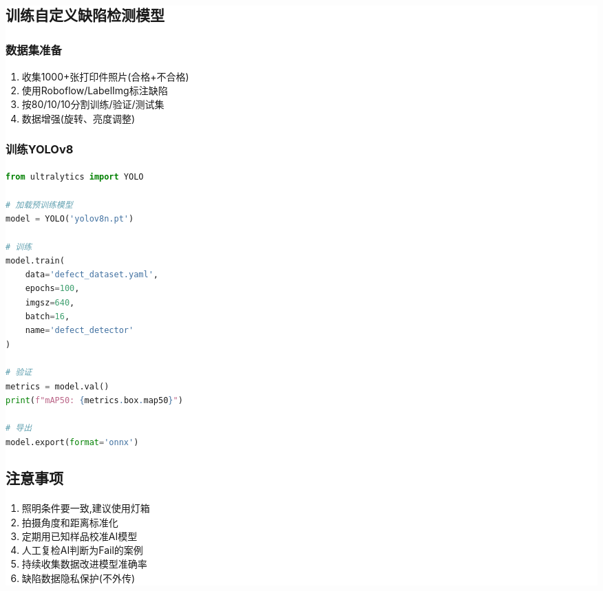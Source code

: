 ## 训练自定义缺陷检测模型

### 数据集准备
1. 收集1000+张打印件照片(合格+不合格)
2. 使用Roboflow/LabelImg标注缺陷
3. 按80/10/10分割训练/验证/测试集
4. 数据增强(旋转、亮度调整)

### 训练YOLOv8
```python
from ultralytics import YOLO

# 加载预训练模型
model = YOLO('yolov8n.pt')

# 训练
model.train(
    data='defect_dataset.yaml',
    epochs=100,
    imgsz=640,
    batch=16,
    name='defect_detector'
)

# 验证
metrics = model.val()
print(f"mAP50: {metrics.box.map50}")

# 导出
model.export(format='onnx')
```

## 注意事项
1. 照明条件要一致,建议使用灯箱
2. 拍摄角度和距离标准化
3. 定期用已知样品校准AI模型
4. 人工复检AI判断为Fail的案例
5. 持续收集数据改进模型准确率
6. 缺陷数据隐私保护(不外传)
